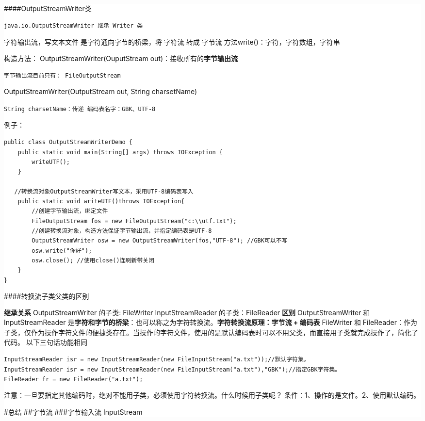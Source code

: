 
####OutputStreamWriter类

    java.io.OutputStreamWriter 继承 Writer 类


字符输出流，写文本文件
是字符通向字节的桥梁，将 字符流 转成 字节流
方法write()：字符，字符数组，字符串

构造方法：
OutputStreamWriter(OuputStream out)：接收所有的**字节输出流**

    字节输出流目前只有： FileOutputStream

OutputStreamWriter(OutputStream out, String charsetName)

    String charsetName：传递 编码表名字：GBK、UTF-8


例子：
```
public class OutputStreamWriterDemo {
    public static void main(String[] args) throws IOException {
        writeUTF();
    }

   //转换流对象OutputStreamWriter写文本，采用UTF-8编码表写入
    public static void writeUTF()throws IOException{
        //创建字节输出流，绑定文件
        FileOutputStream fos = new FileOutputStream("c:\\utf.txt");
        //创建转换流对象，构造方法保证字节输出流，并指定编码表是UTF-8
        OutputStreamWriter osw = new OutputStreamWriter(fos,"UTF-8"); //GBK可以不写
        osw.write("你好");
        osw.close(); //使用close()连刷新带关闭
    }
}
```

####转换流子类父类的区别

**继承关系**
OutputStreamWriter 的子类: FileWriter
InputStreamReader 的子类：FileReader
**区别**
OutputStreamWriter 和 InputStreamReader 是**字符和字节的桥梁**：也可以称之为字符转换流。**字符转换流原理：字节流 + 编码表**
FileWriter 和 FileReader：作为子类，仅作为操作字符文件的便捷类存在。当操作的字符文件，使用的是默认编码表时可以不用父类，而直接用子类就完成操作了，简化了代码。
以下三句话功能相同


    InputStreamReader isr = new InputStreamReader(new FileInputStream("a.txt"));//默认字符集。
    InputStreamReader isr = new InputStreamReader(new FileInputStream("a.txt"),"GBK");//指定GBK字符集。
    FileReader fr = new FileReader("a.txt");

注意：一旦要指定其他编码时，绝对不能用子类，必须使用字符转换流。什么时候用子类呢？ 
条件：1、操作的是文件。2、使用默认编码。



#总结
##字节流
###字节输入流 InputStream
